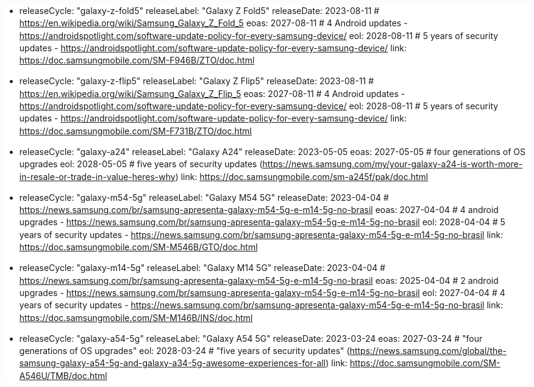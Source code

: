 -   releaseCycle: "galaxy-z-fold5"
    releaseLabel: "Galaxy Z Fold5"
    releaseDate: 2023-08-11 # https://en.wikipedia.org/wiki/Samsung_Galaxy_Z_Fold_5
    eoas: 2027-08-11 # 4 Android updates - https://androidspotlight.com/software-update-policy-for-every-samsung-device/
    eol: 2028-08-11 # 5 years of security updates - https://androidspotlight.com/software-update-policy-for-every-samsung-device/
    link: https://doc.samsungmobile.com/SM-F946B/ZTO/doc.html

-   releaseCycle: "galaxy-z-flip5"
    releaseLabel: "Galaxy Z Flip5"
    releaseDate: 2023-08-11 # https://en.wikipedia.org/wiki/Samsung_Galaxy_Z_Flip_5
    eoas: 2027-08-11 # 4 Android updates - https://androidspotlight.com/software-update-policy-for-every-samsung-device/
    eol: 2028-08-11 # 5 years of security updates - https://androidspotlight.com/software-update-policy-for-every-samsung-device/
    link: https://doc.samsungmobile.com/SM-F731B/ZTO/doc.html

-   releaseCycle: "galaxy-a24"
    releaseLabel: "Galaxy A24"
    releaseDate: 2023-05-05
    eoas: 2027-05-05 # four generations of OS upgrades
    eol: 2028-05-05 # five years of security updates (https://news.samsung.com/my/your-galaxy-a24-is-worth-more-in-resale-or-trade-in-value-heres-why)
    link: https://doc.samsungmobile.com/sm-a245f/pak/doc.html

-   releaseCycle: "galaxy-m54-5g"
    releaseLabel: "Galaxy M54 5G"
    releaseDate: 2023-04-04 # https://news.samsung.com/br/samsung-apresenta-galaxy-m54-5g-e-m14-5g-no-brasil
    eoas: 2027-04-04 # 4 android upgrades - https://news.samsung.com/br/samsung-apresenta-galaxy-m54-5g-e-m14-5g-no-brasil
    eol: 2028-04-04 # 5 years of security updates - https://news.samsung.com/br/samsung-apresenta-galaxy-m54-5g-e-m14-5g-no-brasil
    link: https://doc.samsungmobile.com/SM-M546B/GTO/doc.html

-   releaseCycle: "galaxy-m14-5g"
    releaseLabel: "Galaxy M14 5G"
    releaseDate: 2023-04-04 # https://news.samsung.com/br/samsung-apresenta-galaxy-m54-5g-e-m14-5g-no-brasil
    eoas: 2025-04-04 # 2 android upgrades - https://news.samsung.com/br/samsung-apresenta-galaxy-m54-5g-e-m14-5g-no-brasil
    eol: 2027-04-04 # 4 years of security updates - https://news.samsung.com/br/samsung-apresenta-galaxy-m54-5g-e-m14-5g-no-brasil
    link: https://doc.samsungmobile.com/SM-M146B/INS/doc.html

-   releaseCycle: "galaxy-a54-5g"
    releaseLabel: "Galaxy A54 5G"
    releaseDate: 2023-03-24
    eoas: 2027-03-24 # "four generations of OS upgrades"
    eol: 2028-03-24 # "five years of security updates" (https://news.samsung.com/global/the-samsung-galaxy-a54-5g-and-galaxy-a34-5g-awesome-experiences-for-all)
    link: https://doc.samsungmobile.com/SM-A546U/TMB/doc.html
